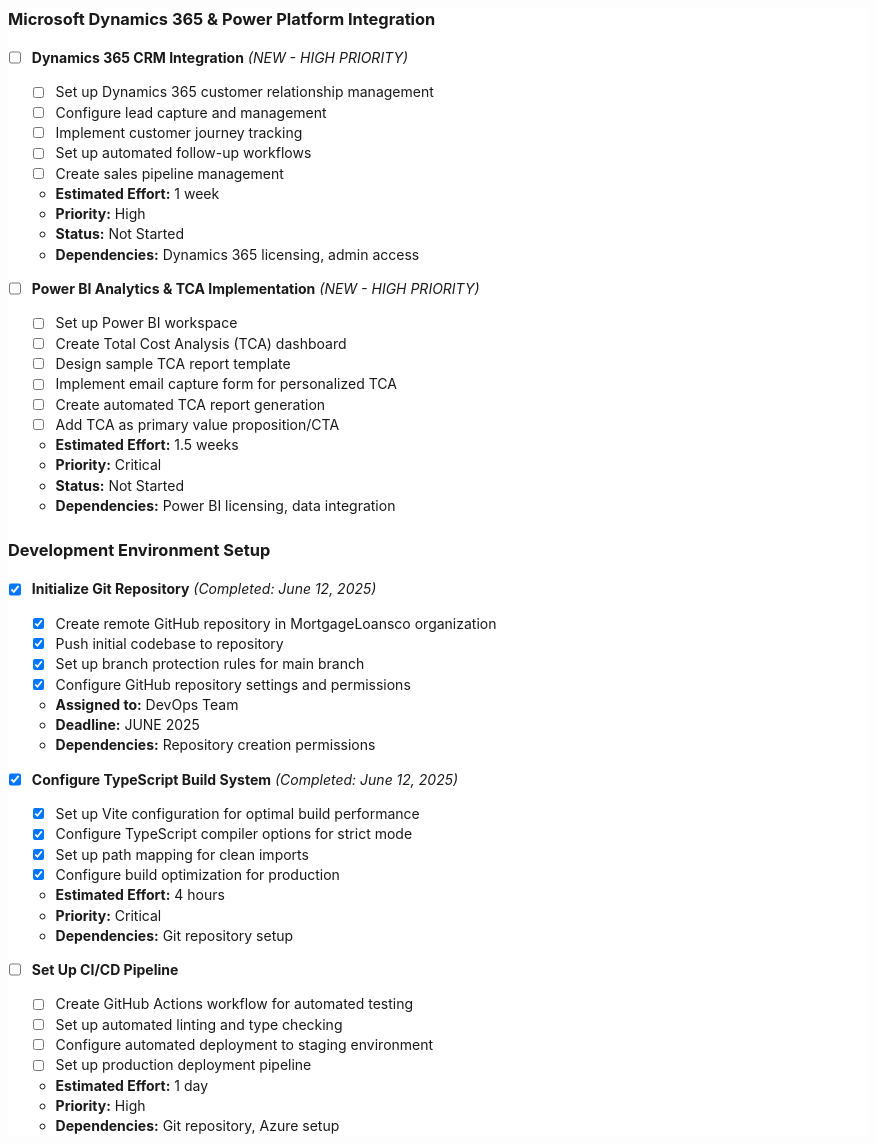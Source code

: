### Microsoft Dynamics 365 & Power Platform Integration
- [ ] **Dynamics 365 CRM Integration** *(NEW - HIGH PRIORITY)*
  - [ ] Set up Dynamics 365 customer relationship management
  - [ ] Configure lead capture and management
  - [ ] Implement customer journey tracking
  - [ ] Set up automated follow-up workflows
  - [ ] Create sales pipeline management
  - **Estimated Effort:** 1 week
  - **Priority:** High
  - **Status:** Not Started
  - **Dependencies:** Dynamics 365 licensing, admin access

- [ ] **Power BI Analytics & TCA Implementation** *(NEW - HIGH PRIORITY)*
  - [ ] Set up Power BI workspace
  - [ ] Create Total Cost Analysis (TCA) dashboard
  - [ ] Design sample TCA report template
  - [ ] Implement email capture form for personalized TCA
  - [ ] Create automated TCA report generation
  - [ ] Add TCA as primary value proposition/CTA
  - **Estimated Effort:** 1.5 weeks
  - **Priority:** Critical
  - **Status:** Not Started
  - **Dependencies:** Power BI licensing, data integration

### Development Environment Setup
- [x] **Initialize Git Repository** *(Completed: June 12, 2025)*
  - [x] Create remote GitHub repository in MortgageLoansco organization
  - [x] Push initial codebase to repository
  - [x] Set up branch protection rules for main branch
  - [x] Configure GitHub repository settings and permissions
  - **Assigned to:** DevOps Team
  - **Deadline:** JUNE 2025
  - **Dependencies:** Repository creation permissions

- [x] **Configure TypeScript Build System** *(Completed: June 12, 2025)*
  - [x] Set up Vite configuration for optimal build performance
  - [x] Configure TypeScript compiler options for strict mode
  - [x] Set up path mapping for clean imports
  - [x] Configure build optimization for production
  - **Estimated Effort:** 4 hours
  - **Priority:** Critical
  - **Dependencies:** Git repository setup

- [ ] **Set Up CI/CD Pipeline**
  - [ ] Create GitHub Actions workflow for automated testing
  - [ ] Set up automated linting and type checking
  - [ ] Configure automated deployment to staging environment
  - [ ] Set up production deployment pipeline
  - **Estimated Effort:** 1 day
  - **Priority:** High
  - **Dependencies:** Git repository, Azure setup
